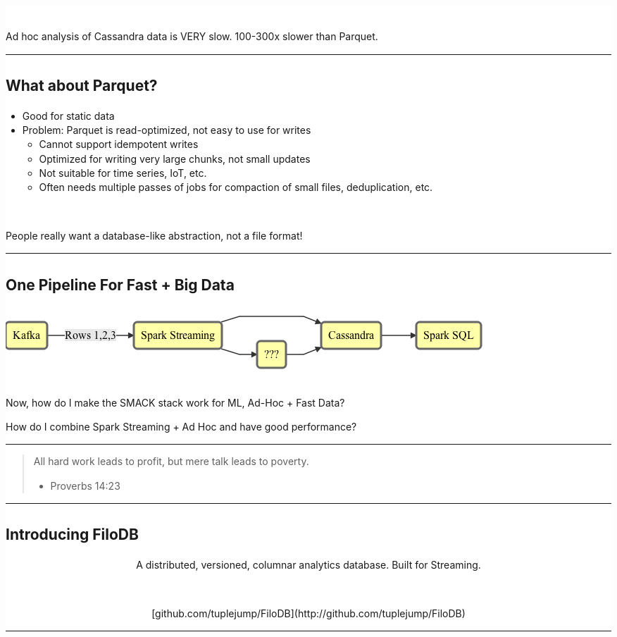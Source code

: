 &nbsp;<p>
Ad hoc analysis of Cassandra data is VERY slow.  100-300x slower than Parquet.

---

## What about Parquet?

- Good for static data
- Problem: Parquet is read-optimized, not easy to use for writes
    + Cannot support idempotent writes
    + Optimized for writing very large chunks, not small updates
    + Not suitable for time series, IoT, etc.
    + Often needs multiple passes of jobs for compaction of small files, deduplication, etc.

&nbsp;
<p>
People really want a database-like abstraction, not a file format!

---

## One Pipeline For Fast + Big Data

![](one-pipeline.mermaid.png)


Now, how do I make the SMACK stack work for ML, Ad-Hoc + Fast Data?

How do I combine Spark Streaming + Ad Hoc and have good performance?

---

> All hard work leads to profit, but mere talk leads to poverty.<br>
> - Proverbs 14:23

---

## Introducing <span class="golden">FiloDB</span>

<center>
A distributed, versioned, columnar analytics database. Built for Streaming.
</center>

<p>&nbsp;<p>
<center>
[github.com/tuplejump/FiloDB](http://github.com/tuplejump/FiloDB)
</center>

---
